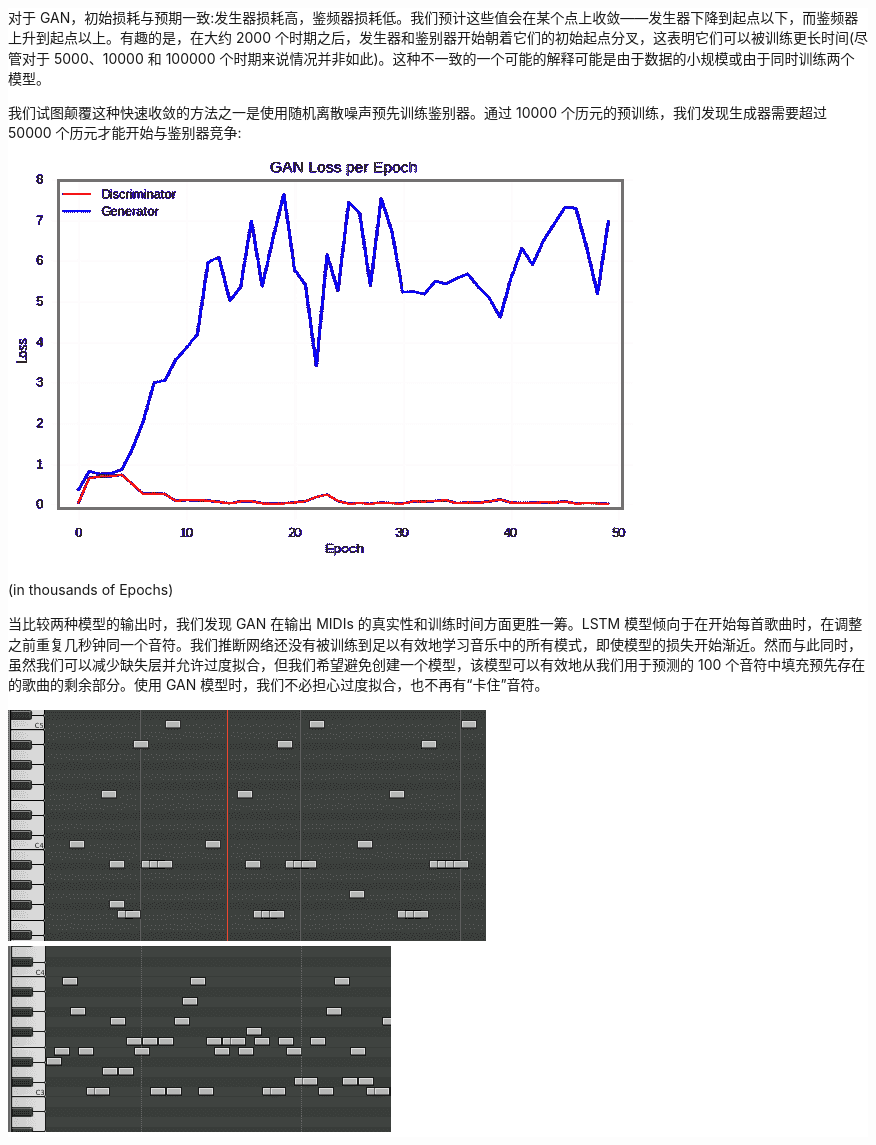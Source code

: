 对于 GAN，初始损耗与预期一致:发生器损耗高，鉴频器损耗低。我们预计这些值会在某个点上收敛——发生器下降到起点以下，而鉴频器上升到起点以上。有趣的是，在大约 2000 个时期之后，发生器和鉴别器开始朝着它们的初始起点分叉，这表明它们可以被训练更长时间(尽管对于 5000、10000 和 100000 个时期来说情况并非如此)。这种不一致的一个可能的解释可能是由于数据的小规模或由于同时训练两个模型。

我们试图颠覆这种快速收敛的方法之一是使用随机离散噪声预先训练鉴别器。通过 10000 个历元的预训练，我们发现生成器需要超过 50000 个历元才能开始与鉴别器竞争:

![](img/37bae360f9521376737f2de1c1d7b75d.png)

(in thousands of Epochs)

当比较两种模型的输出时，我们发现 GAN 在输出 MIDIs 的真实性和训练时间方面更胜一筹。LSTM 模型倾向于在开始每首歌曲时，在调整之前重复几秒钟同一个音符。我们推断网络还没有被训练到足以有效地学习音乐中的所有模式，即使模型的损失开始渐近。然而与此同时，虽然我们可以减少缺失层并允许过度拟合，但我们希望避免创建一个模型，该模型可以有效地从我们用于预测的 100 个音符中填充预先存在的歌曲的剩余部分。使用 GAN 模型时，我们不必担心过度拟合，也不再有“卡住”音符。

![](img/5f050293bce2f54d66eaa161ba89ea73.png)![](img/f40f4ad8386b41c4bf6ced4c42708133.png)
